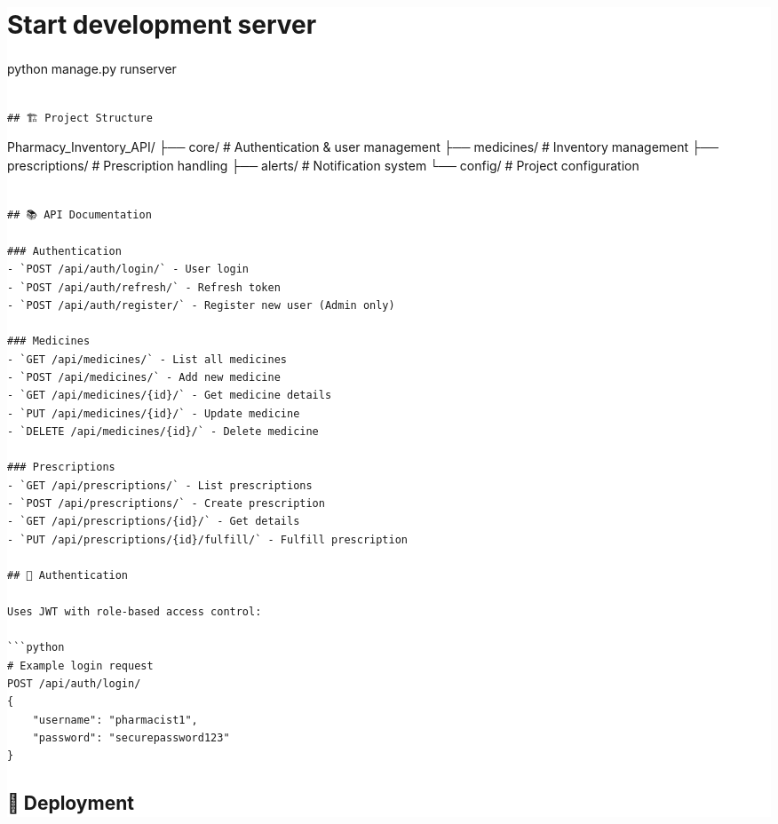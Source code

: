 # Start development server
python manage.py runserver
```

## 🏗 Project Structure

```
Pharmacy_Inventory_API/
├── core/            # Authentication & user management
├── medicines/       # Inventory management
├── prescriptions/   # Prescription handling
├── alerts/          # Notification system
└── config/          # Project configuration
```

## 📚 API Documentation

### Authentication
- `POST /api/auth/login/` - User login
- `POST /api/auth/refresh/` - Refresh token
- `POST /api/auth/register/` - Register new user (Admin only)

### Medicines
- `GET /api/medicines/` - List all medicines
- `POST /api/medicines/` - Add new medicine
- `GET /api/medicines/{id}/` - Get medicine details
- `PUT /api/medicines/{id}/` - Update medicine
- `DELETE /api/medicines/{id}/` - Delete medicine

### Prescriptions
- `GET /api/prescriptions/` - List prescriptions
- `POST /api/prescriptions/` - Create prescription
- `GET /api/prescriptions/{id}/` - Get details
- `PUT /api/prescriptions/{id}/fulfill/` - Fulfill prescription

## 🔐 Authentication

Uses JWT with role-based access control:

```python
# Example login request
POST /api/auth/login/
{
    "username": "pharmacist1",
    "password": "securepassword123"
}
```

## 🚀 Deployment

